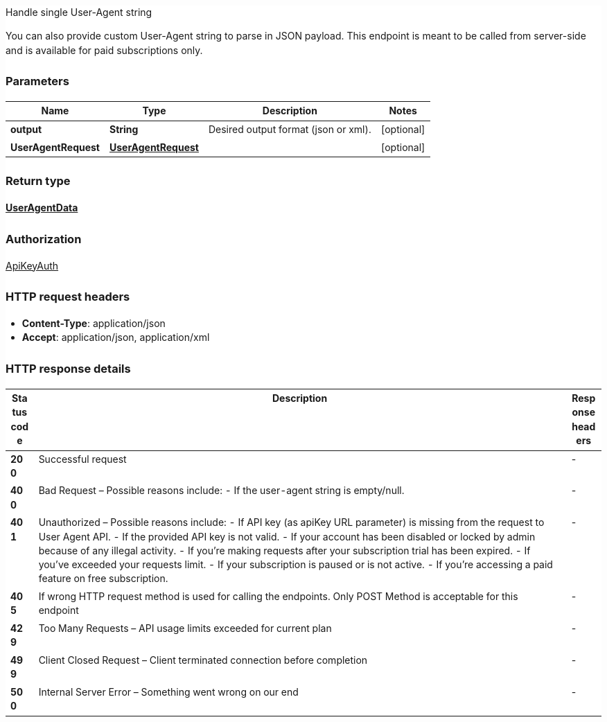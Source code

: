 Handle single User-Agent string

You can also provide custom User-Agent string to parse in JSON payload. This endpoint is meant to be called from server-side and is available for paid subscriptions only.

### Parameters

| Name                 | Type | Description  | Notes |
|----------------------| ------------- | ------------- | -------------|
| **output**           | **String**| Desired output format (json or xml). | [optional] |
| **UserAgentRequest** | [**UserAgentRequest**](UserAgentRequest.md)|  | [optional] |

### Return type

[**UserAgentData**](UserAgentData.md)

### Authorization

[ApiKeyAuth](../README.md#authentication-setup)

### HTTP request headers

- **Content-Type**: application/json
- **Accept**: application/json, application/xml

### HTTP response details
| Status code | Description | Response headers |
|-------------|-------------|------------------|
| **200** | Successful request |  -  |
| **400** | Bad Request – Possible reasons include:   - If the user-agent string is empty/null.  |  -  |
| **401** | Unauthorized – Possible reasons include:   - If API key (as apiKey URL parameter) is missing from the request to User Agent API.    - If the provided API key is not valid.   - If your account has been disabled or locked by admin because of any illegal activity.   - If you’re making requests after your subscription trial has been expired.   - If you’ve exceeded your requests limit.   - If your subscription is paused or is not active.   - If you’re accessing a paid feature on free subscription.  |  -  |
| **405** | If wrong HTTP request method is used for calling the endpoints. Only POST Method is acceptable for this endpoint |  -  |
| **429** | Too Many Requests – API usage limits exceeded for current plan |  -  |
| **499** | Client Closed Request – Client terminated connection before completion |  -  |
| **500** | Internal Server Error – Something went wrong on our end |  -  |

